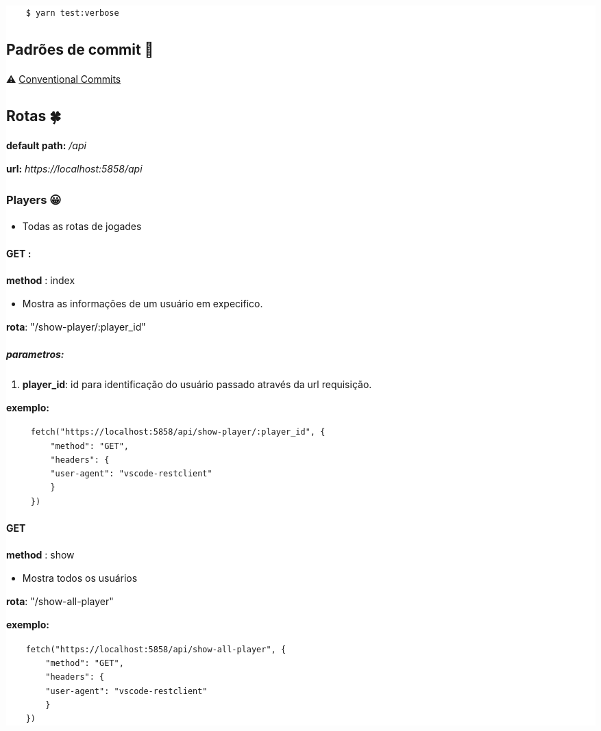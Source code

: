 ```
    $ yarn test:verbose
```

## Padrões de commit :pencil:

:warning: [Conventional Commits](https://www.conventionalcommits.org/pt-br/v1.0.0-beta.4/)

## Rotas :four_leaf_clover:

**default path:** _/api_

**url:** _https://localhost:5858/api_

### Players :grinning:

-   Todas as rotas de jogades

#### GET :

**method** : index

-   Mostra as informações de um usuário em expecifico.

**rota**: "/show-player/:player_id"

##### parametros:

1. **player_id**: id para identificação do usuário passado através da url requisição.

**exemplo:**

```
     fetch("https://localhost:5858/api/show-player/:player_id", {
         "method": "GET",
         "headers": {
         "user-agent": "vscode-restclient"
         }
     })
```

#### GET

**method** : show

-   Mostra todos os usuários

**rota**: "/show-all-player"

**exemplo:**

```
    fetch("https://localhost:5858/api/show-all-player", {
        "method": "GET",
        "headers": {
        "user-agent": "vscode-restclient"
        }
    })
```
